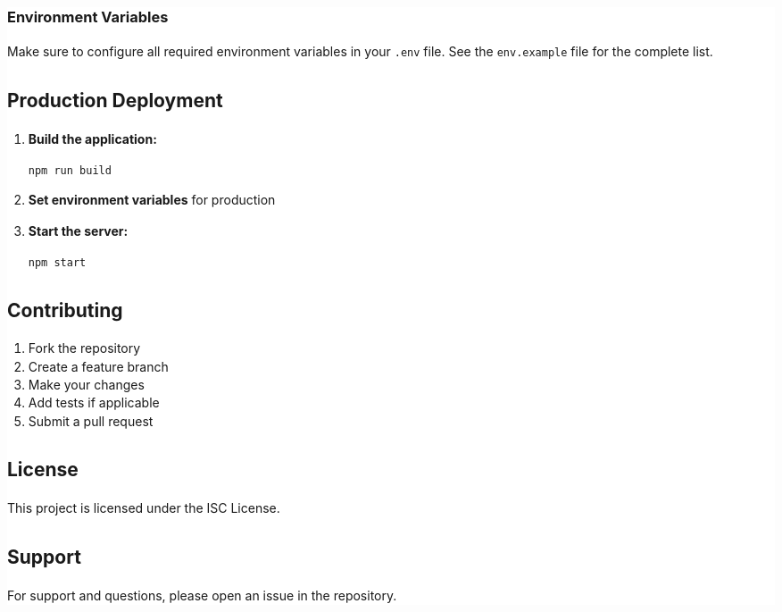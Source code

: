 ### Environment Variables

Make sure to configure all required environment variables in your `.env` file. See the `env.example` file for the complete list.

## Production Deployment

1. **Build the application:**
   ```bash
   npm run build
   ```

2. **Set environment variables** for production

3. **Start the server:**
   ```bash
   npm start
   ```

## Contributing

1. Fork the repository
2. Create a feature branch
3. Make your changes
4. Add tests if applicable
5. Submit a pull request

## License

This project is licensed under the ISC License.

## Support

For support and questions, please open an issue in the repository. 